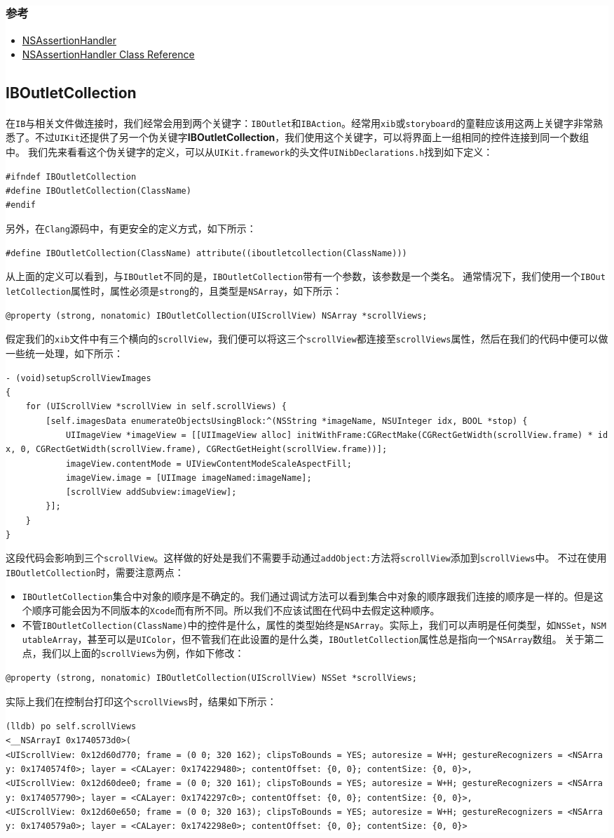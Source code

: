 ### [](http://southpeak.github.io/2015/05/10/ios-techset-1/#%E5%8F%82%E8%80%83-1)参考
- [NSAssertion​Handler](http://nshipster.com/nsassertionhandler/)
- [NSAssertionHandler
 Class Reference](https://developer.apple.com/library/ios/documentation/Cocoa/Reference/Foundation/Classes/NSAssertionHandler_Class/)
## [](http://southpeak.github.io/2015/05/10/ios-techset-1/#IBOutletCollection)IBOutletCollection
在`IB`与相关文件做连接时，我们经常会用到两个关键字：`IBOutlet`和`IBAction`。经常用`xib`或`storyboard`的童鞋应该用这两上关键字非常熟悉了。不过`UIKit`还提供了另一个伪关键字**IBOutletCollection**，我们使用这个关键字，可以将界面上一组相同的控件连接到同一个数组中。
我们先来看看这个伪关键字的定义，可以从`UIKit.framework`的头文件`UINibDeclarations.h`找到如下定义：
```
#ifndef IBOutletCollection
#define IBOutletCollection(ClassName)
#endif
```
另外，在`Clang`源码中，有更安全的定义方式，如下所示：
```
#define IBOutletCollection(ClassName) attribute((iboutletcollection(ClassName)))
```
从上面的定义可以看到，与`IBOutlet`不同的是，`IBOutletCollection`带有一个参数，该参数是一个类名。
通常情况下，我们使用一个`IBOutletCollection`属性时，属性必须是`strong`的，且类型是`NSArray`，如下所示：
```
@property (strong, nonatomic) IBOutletCollection(UIScrollView) NSArray *scrollViews;
```
假定我们的`xib`文件中有三个横向的`scrollView`，我们便可以将这三个`scrollView`都连接至`scrollViews`属性，然后在我们的代码中便可以做一些统一处理，如下所示：
```
- (void)setupScrollViewImages
{
    for (UIScrollView *scrollView in self.scrollViews) {
        [self.imagesData enumerateObjectsUsingBlock:^(NSString *imageName, NSUInteger idx, BOOL *stop) {
            UIImageView *imageView = [[UIImageView alloc] initWithFrame:CGRectMake(CGRectGetWidth(scrollView.frame) * idx, 0, CGRectGetWidth(scrollView.frame), CGRectGetHeight(scrollView.frame))];
            imageView.contentMode = UIViewContentModeScaleAspectFill;
            imageView.image = [UIImage imageNamed:imageName];
            [scrollView addSubview:imageView];
        }];
    }
}
```
这段代码会影响到三个`scrollView`。这样做的好处是我们不需要手动通过`addObject:`方法将`scrollView`添加到`scrollViews`中。
不过在使用`IBOutletCollection`时，需要注意两点：
- `IBOutletCollection`集合中对象的顺序是不确定的。我们通过调试方法可以看到集合中对象的顺序跟我们连接的顺序是一样的。但是这个顺序可能会因为不同版本的`Xcode`而有所不同。所以我们不应该试图在代码中去假定这种顺序。
- 不管`IBOutletCollection(ClassName)`中的控件是什么，属性的类型始终是`NSArray`。实际上，我们可以声明是任何类型，如`NSSet`，`NSMutableArray`，甚至可以是`UIColor`，但不管我们在此设置的是什么类，`IBOutletCollection`属性总是指向一个`NSArray`数组。
关于第二点，我们以上面的`scrollViews`为例，作如下修改：
```
@property (strong, nonatomic) IBOutletCollection(UIScrollView) NSSet *scrollViews;
```
实际上我们在控制台打印这个`scrollViews`时，结果如下所示：
```
(lldb) po self.scrollViews
<__NSArrayI 0x1740573d0>(
<UIScrollView: 0x12d60d770; frame = (0 0; 320 162); clipsToBounds = YES; autoresize = W+H; gestureRecognizers = <NSArray: 0x1740574f0>; layer = <CALayer: 0x174229480>; contentOffset: {0, 0}; contentSize: {0, 0}>,
<UIScrollView: 0x12d60dee0; frame = (0 0; 320 161); clipsToBounds = YES; autoresize = W+H; gestureRecognizers = <NSArray: 0x174057790>; layer = <CALayer: 0x1742297c0>; contentOffset: {0, 0}; contentSize: {0, 0}>,
<UIScrollView: 0x12d60e650; frame = (0 0; 320 163); clipsToBounds = YES; autoresize = W+H; gestureRecognizers = <NSArray: 0x1740579a0>; layer = <CALayer: 0x1742298e0>; contentOffset: {0, 0}; contentSize: {0, 0}>
```